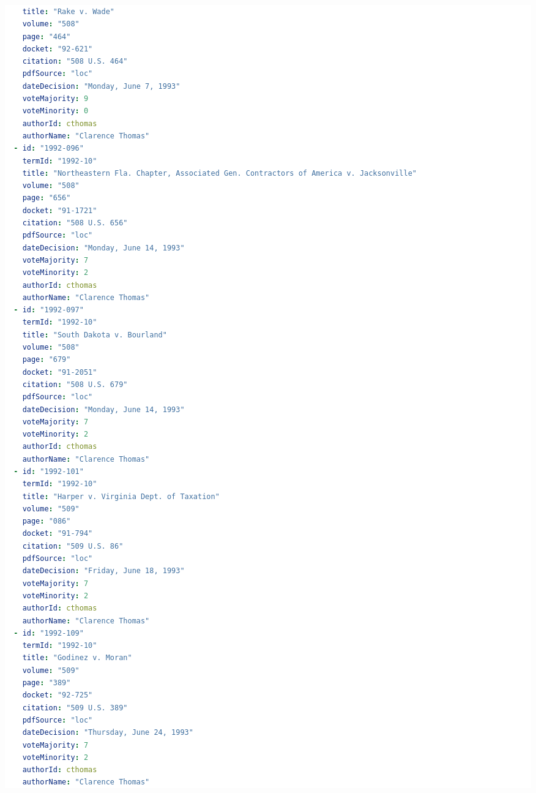 ```yaml
    title: "Rake v. Wade"
    volume: "508"
    page: "464"
    docket: "92-621"
    citation: "508 U.S. 464"
    pdfSource: "loc"
    dateDecision: "Monday, June 7, 1993"
    voteMajority: 9
    voteMinority: 0
    authorId: cthomas
    authorName: "Clarence Thomas"
  - id: "1992-096"
    termId: "1992-10"
    title: "Northeastern Fla. Chapter, Associated Gen. Contractors of America v. Jacksonville"
    volume: "508"
    page: "656"
    docket: "91-1721"
    citation: "508 U.S. 656"
    pdfSource: "loc"
    dateDecision: "Monday, June 14, 1993"
    voteMajority: 7
    voteMinority: 2
    authorId: cthomas
    authorName: "Clarence Thomas"
  - id: "1992-097"
    termId: "1992-10"
    title: "South Dakota v. Bourland"
    volume: "508"
    page: "679"
    docket: "91-2051"
    citation: "508 U.S. 679"
    pdfSource: "loc"
    dateDecision: "Monday, June 14, 1993"
    voteMajority: 7
    voteMinority: 2
    authorId: cthomas
    authorName: "Clarence Thomas"
  - id: "1992-101"
    termId: "1992-10"
    title: "Harper v. Virginia Dept. of Taxation"
    volume: "509"
    page: "086"
    docket: "91-794"
    citation: "509 U.S. 86"
    pdfSource: "loc"
    dateDecision: "Friday, June 18, 1993"
    voteMajority: 7
    voteMinority: 2
    authorId: cthomas
    authorName: "Clarence Thomas"
  - id: "1992-109"
    termId: "1992-10"
    title: "Godinez v. Moran"
    volume: "509"
    page: "389"
    docket: "92-725"
    citation: "509 U.S. 389"
    pdfSource: "loc"
    dateDecision: "Thursday, June 24, 1993"
    voteMajority: 7
    voteMinority: 2
    authorId: cthomas
    authorName: "Clarence Thomas"
```